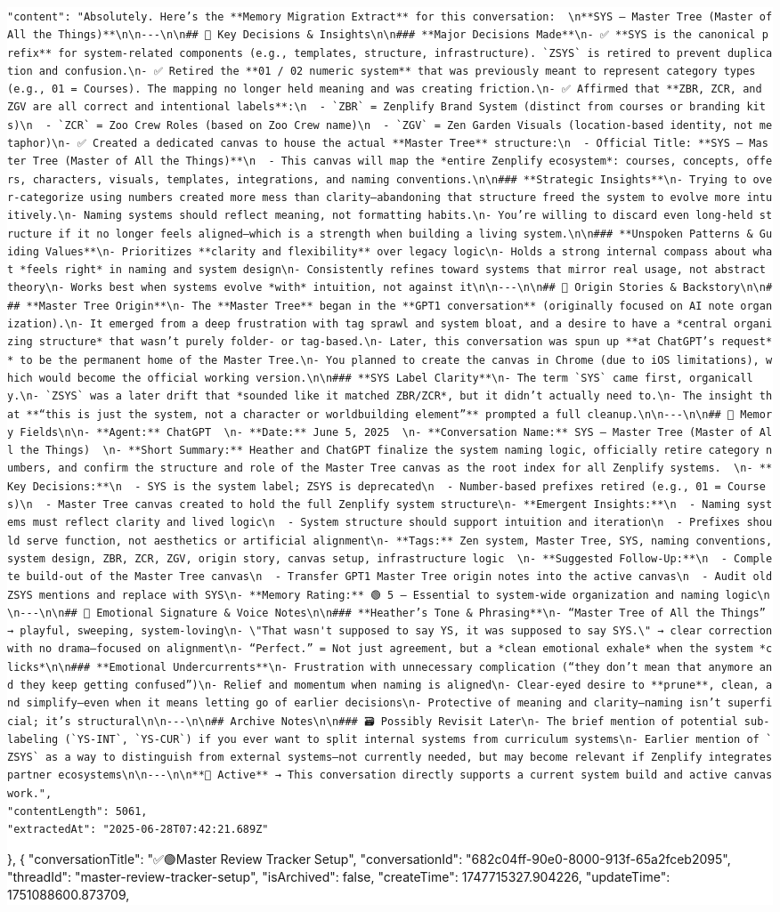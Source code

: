     "content": "Absolutely. Here’s the **Memory Migration Extract** for this conversation:  \n**SYS – Master Tree (Master of All the Things)**\n\n---\n\n## 🔑 Key Decisions & Insights\n\n### **Major Decisions Made**\n- ✅ **SYS is the canonical prefix** for system-related components (e.g., templates, structure, infrastructure). `ZSYS` is retired to prevent duplication and confusion.\n- ✅ Retired the **01 / 02 numeric system** that was previously meant to represent category types (e.g., 01 = Courses). The mapping no longer held meaning and was creating friction.\n- ✅ Affirmed that **ZBR, ZCR, and ZGV are all correct and intentional labels**:\n  - `ZBR` = Zenplify Brand System (distinct from courses or branding kits)\n  - `ZCR` = Zoo Crew Roles (based on Zoo Crew name)\n  - `ZGV` = Zen Garden Visuals (location-based identity, not metaphor)\n- ✅ Created a dedicated canvas to house the actual **Master Tree** structure:\n  - Official Title: **SYS – Master Tree (Master of All the Things)**\n  - This canvas will map the *entire Zenplify ecosystem*: courses, concepts, offers, characters, visuals, templates, integrations, and naming conventions.\n\n### **Strategic Insights**\n- Trying to over-categorize using numbers created more mess than clarity—abandoning that structure freed the system to evolve more intuitively.\n- Naming systems should reflect meaning, not formatting habits.\n- You’re willing to discard even long-held structure if it no longer feels aligned—which is a strength when building a living system.\n\n### **Unspoken Patterns & Guiding Values**\n- Prioritizes **clarity and flexibility** over legacy logic\n- Holds a strong internal compass about what *feels right* in naming and system design\n- Consistently refines toward systems that mirror real usage, not abstract theory\n- Works best when systems evolve *with* intuition, not against it\n\n---\n\n## 🌱 Origin Stories & Backstory\n\n### **Master Tree Origin**\n- The **Master Tree** began in the **GPT1 conversation** (originally focused on AI note organization).\n- It emerged from a deep frustration with tag sprawl and system bloat, and a desire to have a *central organizing structure* that wasn’t purely folder- or tag-based.\n- Later, this conversation was spun up **at ChatGPT’s request** to be the permanent home of the Master Tree.\n- You planned to create the canvas in Chrome (due to iOS limitations), which would become the official working version.\n\n### **SYS Label Clarity**\n- The term `SYS` came first, organically.\n- `ZSYS` was a later drift that *sounded like it matched ZBR/ZCR*, but it didn’t actually need to.\n- The insight that **“this is just the system, not a character or worldbuilding element”** prompted a full cleanup.\n\n---\n\n## 🧭 Memory Fields\n\n- **Agent:** ChatGPT  \n- **Date:** June 5, 2025  \n- **Conversation Name:** SYS – Master Tree (Master of All the Things)  \n- **Short Summary:** Heather and ChatGPT finalize the system naming logic, officially retire category numbers, and confirm the structure and role of the Master Tree canvas as the root index for all Zenplify systems.  \n- **Key Decisions:**\n  - SYS is the system label; ZSYS is deprecated\n  - Number-based prefixes retired (e.g., 01 = Courses)\n  - Master Tree canvas created to hold the full Zenplify system structure\n- **Emergent Insights:**\n  - Naming systems must reflect clarity and lived logic\n  - System structure should support intuition and iteration\n  - Prefixes should serve function, not aesthetics or artificial alignment\n- **Tags:** Zen system, Master Tree, SYS, naming conventions, system design, ZBR, ZCR, ZGV, origin story, canvas setup, infrastructure logic  \n- **Suggested Follow-Up:**\n  - Complete build-out of the Master Tree canvas\n  - Transfer GPT1 Master Tree origin notes into the active canvas\n  - Audit old ZSYS mentions and replace with SYS\n- **Memory Rating:** 🟢 5 – Essential to system-wide organization and naming logic\n\n---\n\n## 🧠 Emotional Signature & Voice Notes\n\n### **Heather’s Tone & Phrasing**\n- “Master Tree of All the Things” → playful, sweeping, system-loving\n- \"That wasn't supposed to say YS, it was supposed to say SYS.\" → clear correction with no drama—focused on alignment\n- “Perfect.” = Not just agreement, but a *clean emotional exhale* when the system *clicks*\n\n### **Emotional Undercurrents**\n- Frustration with unnecessary complication (“they don’t mean that anymore and they keep getting confused”)\n- Relief and momentum when naming is aligned\n- Clear-eyed desire to **prune**, clean, and simplify—even when it means letting go of earlier decisions\n- Protective of meaning and clarity—naming isn’t superficial; it’s structural\n\n---\n\n## Archive Notes\n\n### 🗃️ Possibly Revisit Later\n- The brief mention of potential sub-labeling (`YS-INT`, `YS-CUR`) if you ever want to split internal systems from curriculum systems\n- Earlier mention of `ZSYS` as a way to distinguish from external systems—not currently needed, but may become relevant if Zenplify integrates partner ecosystems\n\n---\n\n**🔵 Active** → This conversation directly supports a current system build and active canvas work.",
    "contentLength": 5061,
    "extractedAt": "2025-06-28T07:42:21.689Z"
  },
  {
    "conversationTitle": "✅🟢Master Review Tracker Setup",
    "conversationId": "682c04ff-90e0-8000-913f-65a2fceb2095",
    "threadId": "master-review-tracker-setup",
    "isArchived": false,
    "createTime": 1747715327.904226,
    "updateTime": 1751088600.873709,